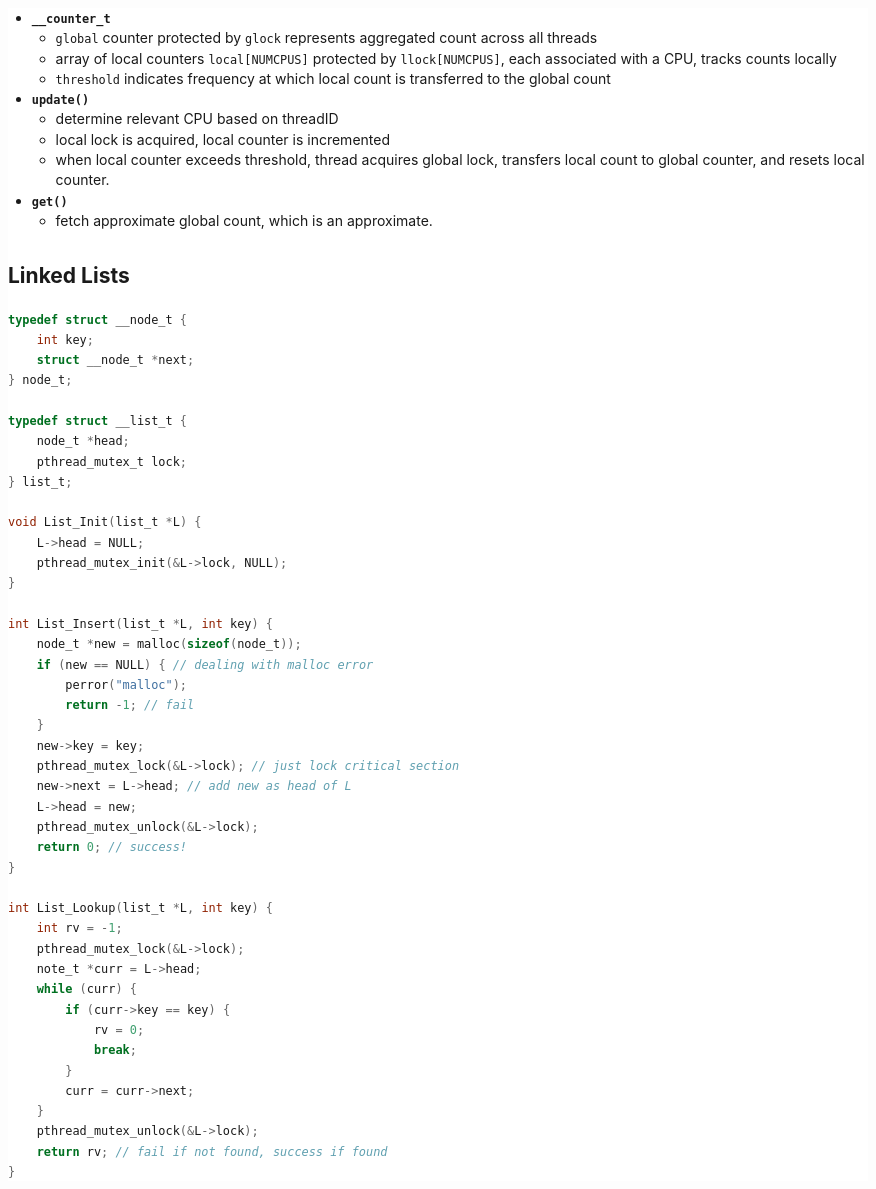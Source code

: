 - **`__counter_t`**
	- `global` counter protected by `glock` represents aggregated count across all threads
	- array of local counters `local[NUMCPUS]` protected by `llock[NUMCPUS]`, each associated with a CPU, tracks counts locally
	- `threshold` indicates frequency at which local count is transferred to the global count
- **`update()`**
	- determine relevant CPU based on threadID
	- local lock is acquired, local counter is incremented
	- when local counter exceeds threshold, thread acquires global lock, transfers local count to global counter, and resets local counter.
- **`get()`**
	- fetch approximate global count, which is an approximate.

## Linked Lists

```c
typedef struct __node_t {
	int key;
	struct __node_t *next;
} node_t;

typedef struct __list_t {
	node_t *head;
	pthread_mutex_t lock;
} list_t;

void List_Init(list_t *L) {
	L->head = NULL;
	pthread_mutex_init(&L->lock, NULL);
}

int List_Insert(list_t *L, int key) {
	node_t *new = malloc(sizeof(node_t));
	if (new == NULL) { // dealing with malloc error
		perror("malloc");
		return -1; // fail
	}
	new->key = key;
	pthread_mutex_lock(&L->lock); // just lock critical section
	new->next = L->head; // add new as head of L
	L->head = new;
	pthread_mutex_unlock(&L->lock);
	return 0; // success!
}

int List_Lookup(list_t *L, int key) {
	int rv = -1;
	pthread_mutex_lock(&L->lock);
	note_t *curr = L->head;
	while (curr) {
		if (curr->key == key) {
			rv = 0;
			break;
		}
		curr = curr->next;
	}
	pthread_mutex_unlock(&L->lock);
	return rv; // fail if not found, success if found
}
```
